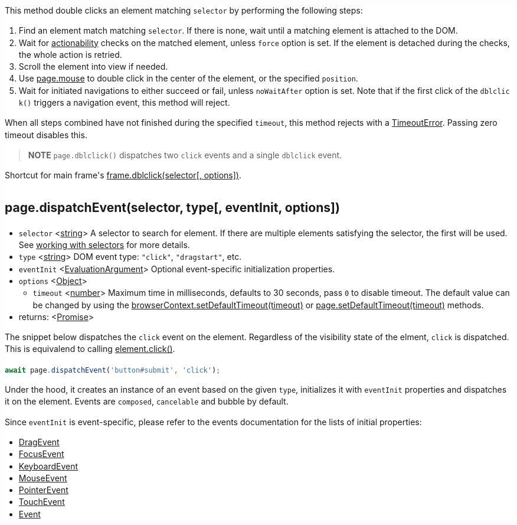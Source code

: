 This method double clicks an element matching `selector` by performing the following steps:
1. Find an element match matching `selector`. If there is none, wait until a matching element is attached to the DOM.
1. Wait for [actionability](./actionability.md) checks on the matched element, unless `force` option is set. If the element is detached during the checks, the whole action is retried.
1. Scroll the element into view if needed.
1. Use [page.mouse](#pagemouse) to double click in the center of the element, or the specified `position`.
1. Wait for initiated navigations to either succeed or fail, unless `noWaitAfter` option is set. Note that if the first click of the `dblclick()` triggers a navigation event, this method will reject.

When all steps combined have not finished during the specified `timeout`, this method rejects with a [TimeoutError].
Passing zero timeout disables this.

> **NOTE** `page.dblclick()` dispatches two `click` events and a single `dblclick` event.

Shortcut for main frame's [frame.dblclick(selector[, options])](api/class-frame.md#framedblclickselector-options).

## page.dispatchEvent(selector, type[, eventInit, options])
- `selector` <[string]> A selector to search for element. If there are multiple elements satisfying the selector, the first will be used. See [working with selectors](#working-with-selectors) for more details.
- `type` <[string]> DOM event type: `"click"`, `"dragstart"`, etc.
- `eventInit` <[EvaluationArgument]> Optional event-specific initialization properties.
- `options` <[Object]>
  - `timeout` <[number]> Maximum time in milliseconds, defaults to 30 seconds, pass `0` to disable timeout. The default value can be changed by using the [browserContext.setDefaultTimeout(timeout)](#browsercontextsetdefaulttimeouttimeout) or [page.setDefaultTimeout(timeout)](#pagesetdefaulttimeouttimeout) methods.
- returns: <[Promise]>

The snippet below dispatches the `click` event on the element. Regardless of the visibility state of the elment, `click`
is dispatched. This is equivalend to calling
[element.click()](https://developer.mozilla.org/en-US/docs/Web/API/HTMLElement/click).

```js
await page.dispatchEvent('button#submit', 'click');
```

Under the hood, it creates an instance of an event based on the given `type`, initializes it with `eventInit` properties
and dispatches it on the element. Events are `composed`, `cancelable` and bubble by default.

Since `eventInit` is event-specific, please refer to the events documentation for the lists of initial properties:
* [DragEvent](https://developer.mozilla.org/en-US/docs/Web/API/DragEvent/DragEvent)
* [FocusEvent](https://developer.mozilla.org/en-US/docs/Web/API/FocusEvent/FocusEvent)
* [KeyboardEvent](https://developer.mozilla.org/en-US/docs/Web/API/KeyboardEvent/KeyboardEvent)
* [MouseEvent](https://developer.mozilla.org/en-US/docs/Web/API/MouseEvent/MouseEvent)
* [PointerEvent](https://developer.mozilla.org/en-US/docs/Web/API/PointerEvent/PointerEvent)
* [TouchEvent](https://developer.mozilla.org/en-US/docs/Web/API/TouchEvent/TouchEvent)
* [Event](https://developer.mozilla.org/en-US/docs/Web/API/Event/Event)


[AXNode]: api/class-accessibility.md#accessibilitysnapshotoptions "AXNode"
[Accessibility]: api/class-accessibility.md#class-accessibility "Accessibility"
[Array]: https://developer.mozilla.org/en-US/docs/Web/JavaScript/Reference/Global_Objects/Array "Array"
[Body]: api.md#class-body  "Body"
[BrowserServer]: api/class-browser.md#class-browserserver  "BrowserServer"
[BrowserContext]: api/class-browsercontext.md#class-browsercontext  "BrowserContext"
[BrowserType]: api/class-browsertype.md#class-browsertype "BrowserType"
[Browser]: api.md#class-browser  "Browser"
[Buffer]: https://nodejs.org/api/buffer.htmlapi.md#buffer_class_buffer "Buffer"
[ChildProcess]: https://nodejs.org/api/child_process.html "ChildProcess"
[ChromiumBrowser]: api/class-chromiumbrowser.md#class-chromiumbrowser "ChromiumBrowser"
[ChromiumBrowserContext]: api/class-chromiumbrowsercontext.md#class-chromiumbrowsercontext "ChromiumBrowserContext"
[ChromiumCoverage]: api/class-chromiumcoverage.md#class-chromiumcoverage "ChromiumCoverage"
[CDPSession]: api/class-cdpsession.md#class-cdpsession  "CDPSession"
[ConsoleMessage]: api/class-consolemessage.md#class-consolemessage "ConsoleMessage"
[Dialog]: api/class-dialog.md#class-dialog "Dialog"
[Download]: api/class-download.md#class-download "Download"
[ElementHandle]: api/class-elementhandle.md#class-elementhandle "ElementHandle"
[Element]: https://developer.mozilla.org/en-US/docs/Web/API/element "Element"
[Error]: https://nodejs.org/api/errors.htmlapi.md#errors_class_error "Error"
[EvaluationArgument]: api/evaluationargument.md#evaluationargument "Evaluation Argument"
[File]: api.md#class-file "https://developer.mozilla.org/en-US/docs/Web/API/File"
[FileChooser]: api/class-filechooser.md#class-filechooser "FileChooser"
[FirefoxBrowser]: api/class-firefoxbrowser.md#class-firefoxbrowser "FirefoxBrowser"
[Frame]: api/class-frame.md#class-frame "Frame"
[JSHandle]: api/class-jshandle.md#class-jshandle "JSHandle"
[Keyboard]: api/class-keyboard.md#class-keyboard "Keyboard"
[Logger]: api/class-logger.md#class-logger "Logger"
[Map]: https://developer.mozilla.org/en-US/docs/Web/JavaScript/Reference/Global_Objects/Map "Map"
[Mouse]: api/class-mouse.md#class-mouse "Mouse"
[Object]: https://developer.mozilla.org/en-US/docs/Web/JavaScript/Reference/Global_Objects/Object "Object"
[Page]: api/class-page.md#class-page "Page"
[Playwright]: api.md#class-playwright "Playwright"
[Promise]: https://developer.mozilla.org/en-US/docs/Web/JavaScript/Reference/Global_Objects/Promise "Promise"
[RegExp]: https://developer.mozilla.org/en-US/docs/Web/JavaScript/Reference/Global_Objects/RegExp
[Request]: api/class-request.md#class-request  "Request"
[Response]: api/class-response.md#class-response  "Response"
[Route]: api/class-route.md#class-route  "Route"
[Selectors]: api/class-selectors.md#class-selectors  "Selectors"
[Serializable]: https://developer.mozilla.org/en-US/docs/Web/JavaScript/Reference/Global_Objects/JSON/stringifyapi.md#Description "Serializable"
[TimeoutError]: api/class-timeouterror.md#class-timeouterror "TimeoutError"
[Touchscreen]: api/class-touchscreen.md#class-touchscreen "Touchscreen"
[UIEvent.detail]: https://developer.mozilla.org/en-US/docs/Web/API/UIEvent/detail "UIEvent.detail"
[URL]: https://nodejs.org/api/url.html
[USKeyboardLayout]: ../src/usKeyboardLayout.ts "USKeyboardLayout"
[UnixTime]: https://en.wikipedia.org/wiki/Unix_time "Unix Time"
[Video]: api/class-video.md#class-video "Video"
[WebKitBrowser]: api/class-webkitbrowser.md#class-webkitbrowser "WebKitBrowser"
[WebSocket]: api/class-websocket.md#class-websocket "WebSocket"
[Worker]: api/class-worker.md#class-worker "Worker"
[boolean]: https://developer.mozilla.org/en-US/docs/Web/JavaScript/Data_structuresapi.md#Boolean_type "Boolean"
[function]: https://developer.mozilla.org/en-US/docs/Web/JavaScript/Reference/Global_Objects/Function "Function"
[iterator]: https://developer.mozilla.org/en-US/docs/Web/JavaScript/Reference/Iteration_protocols "Iterator"
[null]: https://developer.mozilla.org/en-US/docs/Web/JavaScript/Reference/Global_Objects/null
[number]: https://developer.mozilla.org/en-US/docs/Web/JavaScript/Data_structuresapi.md#Number_type "Number"
[origin]: https://developer.mozilla.org/en-US/docs/Glossary/Origin "Origin"
[selector]: https://developer.mozilla.org/en-US/docs/Web/CSS/CSS_Selectors "selector"
[Readable]: https://nodejs.org/api/stream.htmlapi.md#stream_class_stream_readable "Readable"
[string]: https://developer.mozilla.org/en-US/docs/Web/JavaScript/Data_structuresapi.md#String_type "String"
[xpath]: https://developer.mozilla.org/en-US/docs/Web/XPath "xpath"